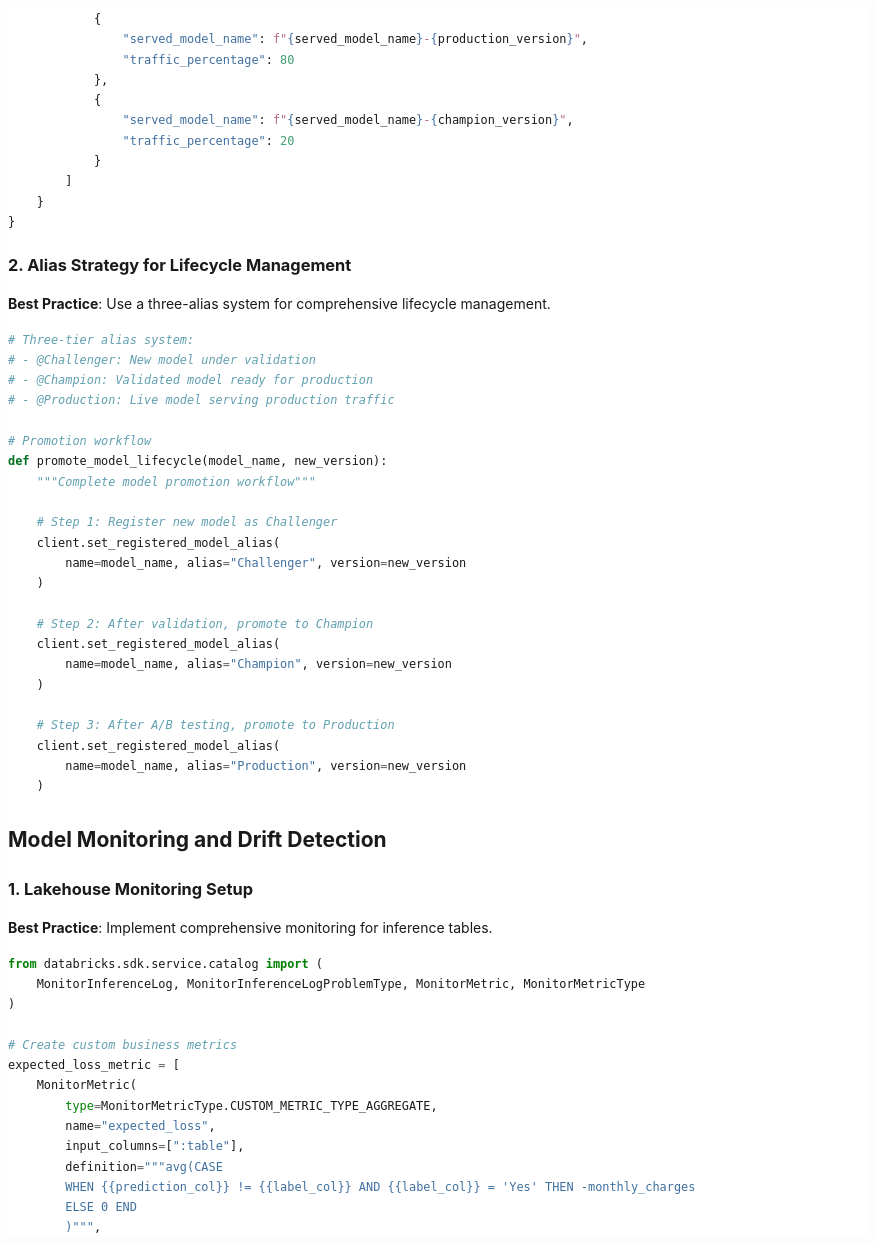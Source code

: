 ```python
            {
                "served_model_name": f"{served_model_name}-{production_version}",
                "traffic_percentage": 80
            },
            {
                "served_model_name": f"{served_model_name}-{champion_version}",
                "traffic_percentage": 20
            }
        ]
    }
}
```

### 2. Alias Strategy for Lifecycle Management

**Best Practice**: Use a three-alias system for comprehensive lifecycle management.

```python
# Three-tier alias system:
# - @Challenger: New model under validation
# - @Champion: Validated model ready for production
# - @Production: Live model serving production traffic

# Promotion workflow
def promote_model_lifecycle(model_name, new_version):
    """Complete model promotion workflow"""
    
    # Step 1: Register new model as Challenger
    client.set_registered_model_alias(
        name=model_name, alias="Challenger", version=new_version
    )
    
    # Step 2: After validation, promote to Champion
    client.set_registered_model_alias(
        name=model_name, alias="Champion", version=new_version
    )
    
    # Step 3: After A/B testing, promote to Production
    client.set_registered_model_alias(
        name=model_name, alias="Production", version=new_version
    )
```

## Model Monitoring and Drift Detection

### 1. Lakehouse Monitoring Setup

**Best Practice**: Implement comprehensive monitoring for inference tables.

```python
from databricks.sdk.service.catalog import (
    MonitorInferenceLog, MonitorInferenceLogProblemType, MonitorMetric, MonitorMetricType
)

# Create custom business metrics
expected_loss_metric = [
    MonitorMetric(
        type=MonitorMetricType.CUSTOM_METRIC_TYPE_AGGREGATE,
        name="expected_loss",
        input_columns=[":table"],
        definition="""avg(CASE
        WHEN {{prediction_col}} != {{label_col}} AND {{label_col}} = 'Yes' THEN -monthly_charges
        ELSE 0 END
        )""",
```